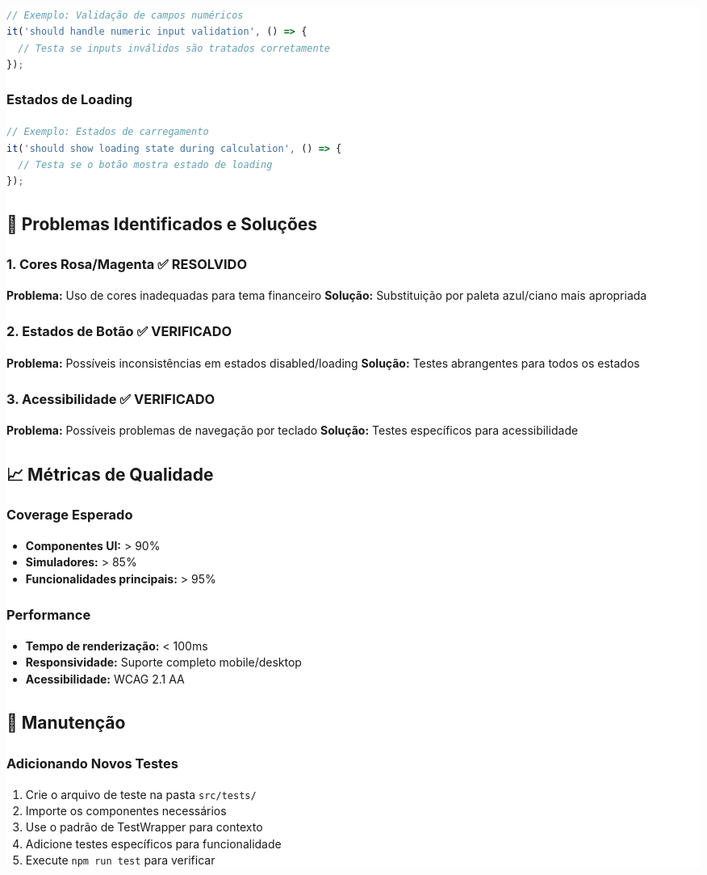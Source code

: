 ```typescript
// Exemplo: Validação de campos numéricos
it('should handle numeric input validation', () => {
  // Testa se inputs inválidos são tratados corretamente
});
```

### Estados de Loading

```typescript
// Exemplo: Estados de carregamento
it('should show loading state during calculation', () => {
  // Testa se o botão mostra estado de loading
});
```

## 🐛 Problemas Identificados e Soluções

### 1. Cores Rosa/Magenta ✅ RESOLVIDO

**Problema:** Uso de cores inadequadas para tema financeiro
**Solução:** Substituição por paleta azul/ciano mais apropriada

### 2. Estados de Botão ✅ VERIFICADO

**Problema:** Possíveis inconsistências em estados disabled/loading
**Solução:** Testes abrangentes para todos os estados

### 3. Acessibilidade ✅ VERIFICADO

**Problema:** Possíveis problemas de navegação por teclado
**Solução:** Testes específicos para acessibilidade

## 📈 Métricas de Qualidade

### Coverage Esperado
- **Componentes UI:** > 90%
- **Simuladores:** > 85%
- **Funcionalidades principais:** > 95%

### Performance
- **Tempo de renderização:** < 100ms
- **Responsividade:** Suporte completo mobile/desktop
- **Acessibilidade:** WCAG 2.1 AA

## 🔧 Manutenção

### Adicionando Novos Testes

1. Crie o arquivo de teste na pasta `src/tests/`
2. Importe os componentes necessários
3. Use o padrão de TestWrapper para contexto
4. Adicione testes específicos para funcionalidade
5. Execute `npm run test` para verificar
